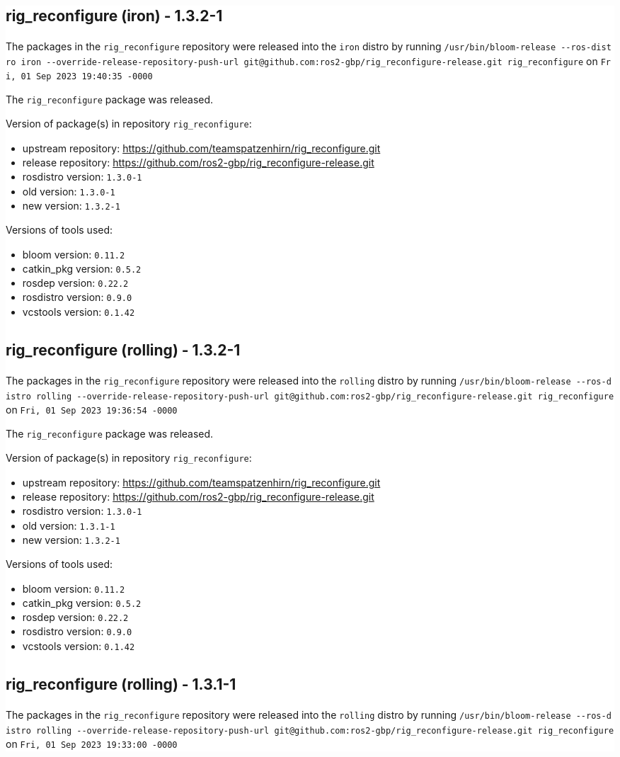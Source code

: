
## rig_reconfigure (iron) - 1.3.2-1

The packages in the `rig_reconfigure` repository were released into the `iron` distro by running `/usr/bin/bloom-release --ros-distro iron --override-release-repository-push-url git@github.com:ros2-gbp/rig_reconfigure-release.git rig_reconfigure` on `Fri, 01 Sep 2023 19:40:35 -0000`

The `rig_reconfigure` package was released.

Version of package(s) in repository `rig_reconfigure`:

- upstream repository: https://github.com/teamspatzenhirn/rig_reconfigure.git
- release repository: https://github.com/ros2-gbp/rig_reconfigure-release.git
- rosdistro version: `1.3.0-1`
- old version: `1.3.0-1`
- new version: `1.3.2-1`

Versions of tools used:

- bloom version: `0.11.2`
- catkin_pkg version: `0.5.2`
- rosdep version: `0.22.2`
- rosdistro version: `0.9.0`
- vcstools version: `0.1.42`


## rig_reconfigure (rolling) - 1.3.2-1

The packages in the `rig_reconfigure` repository were released into the `rolling` distro by running `/usr/bin/bloom-release --ros-distro rolling --override-release-repository-push-url git@github.com:ros2-gbp/rig_reconfigure-release.git rig_reconfigure` on `Fri, 01 Sep 2023 19:36:54 -0000`

The `rig_reconfigure` package was released.

Version of package(s) in repository `rig_reconfigure`:

- upstream repository: https://github.com/teamspatzenhirn/rig_reconfigure.git
- release repository: https://github.com/ros2-gbp/rig_reconfigure-release.git
- rosdistro version: `1.3.0-1`
- old version: `1.3.1-1`
- new version: `1.3.2-1`

Versions of tools used:

- bloom version: `0.11.2`
- catkin_pkg version: `0.5.2`
- rosdep version: `0.22.2`
- rosdistro version: `0.9.0`
- vcstools version: `0.1.42`


## rig_reconfigure (rolling) - 1.3.1-1

The packages in the `rig_reconfigure` repository were released into the `rolling` distro by running `/usr/bin/bloom-release --ros-distro rolling --override-release-repository-push-url git@github.com:ros2-gbp/rig_reconfigure-release.git rig_reconfigure` on `Fri, 01 Sep 2023 19:33:00 -0000`
